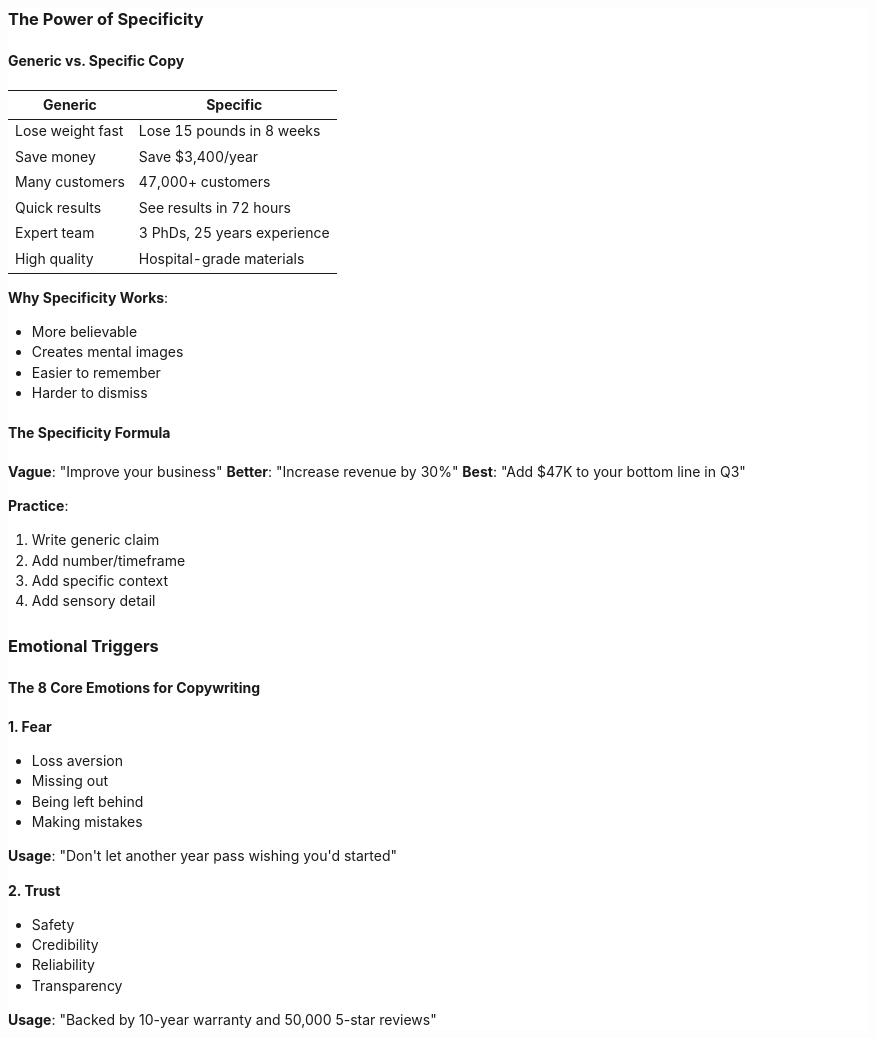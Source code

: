 ### The Power of Specificity

#### Generic vs. Specific Copy

| Generic | Specific |
|---------|----------|
| Lose weight fast | Lose 15 pounds in 8 weeks |
| Save money | Save $3,400/year |
| Many customers | 47,000+ customers |
| Quick results | See results in 72 hours |
| Expert team | 3 PhDs, 25 years experience |
| High quality | Hospital-grade materials |

**Why Specificity Works**:
- More believable
- Creates mental images
- Easier to remember
- Harder to dismiss

#### The Specificity Formula

**Vague**: "Improve your business"
**Better**: "Increase revenue by 30%"
**Best**: "Add $47K to your bottom line in Q3"

**Practice**:
1. Write generic claim
2. Add number/timeframe
3. Add specific context
4. Add sensory detail

### Emotional Triggers

#### The 8 Core Emotions for Copywriting

**1. Fear**
- Loss aversion
- Missing out
- Being left behind
- Making mistakes

**Usage**: "Don't let another year pass wishing you'd started"

**2. Trust**
- Safety
- Credibility
- Reliability
- Transparency

**Usage**: "Backed by 10-year warranty and 50,000 5-star reviews"

